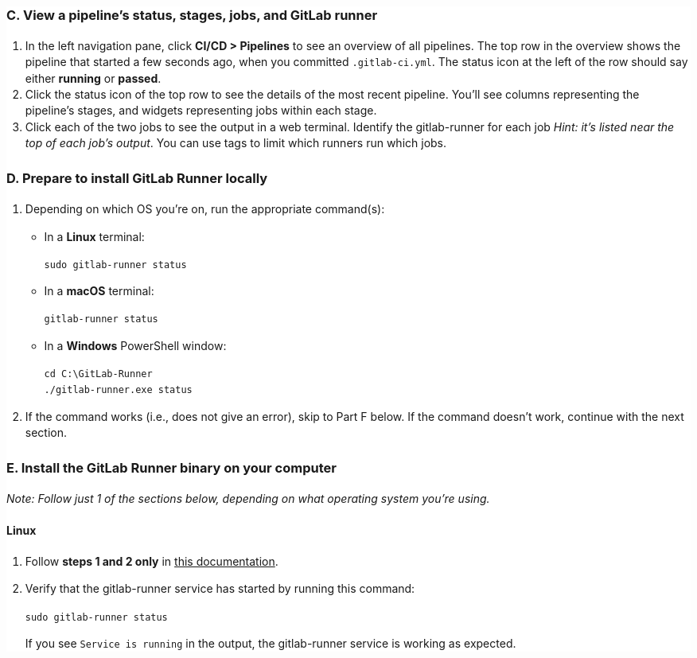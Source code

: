 
### C. View a pipeline’s status, stages, jobs, and GitLab runner

1. In the left navigation pane, click **CI/CD > Pipelines** to see an overview of all pipelines. The top row in the overview shows the pipeline that started a few seconds ago, when you committed `.gitlab-ci.yml`. The status icon at the left of the row should say either **running** or **passed**.
1. Click the status icon of the top row to see the details of the most recent pipeline. You’ll see columns representing the pipeline’s stages, and widgets representing jobs within each stage.
1. Click each of the two jobs to see the output in a web terminal. Identify the gitlab-runner for each job *Hint: it’s listed near the top of each job’s output*. You can use tags to limit which runners run which jobs.


### D. Prepare to install GitLab Runner locally

1. Depending on which OS you’re on, run the appropriate command(s):

   - In a **Linux** terminal:

       ```
     sudo gitlab-runner status
       ```

   - In a **macOS** terminal:

       ```
     gitlab-runner status
       ```

   - In a **Windows** PowerShell window:

       ```
     cd C:\GitLab-Runner
     ./gitlab-runner.exe status
       ```

2. If the command works (i.e., does not give an error), skip to Part F below. If the command doesn’t work, continue with the next section.


### E. Install the GitLab Runner binary on your computer

*Note: Follow just 1 of the sections below, depending on what operating system you’re using.*


#### Linux

1. Follow **steps 1 and 2 only** in [this documentation](https://docs.gitlab.com/runner/install/linux-repository.html#installing-gitlab-runner).
1. Verify that the gitlab-runner service has started by running this command:

    ```
   sudo gitlab-runner status
    ```

   If you see `Service is running` in the output, the gitlab-runner service is working as expected.
